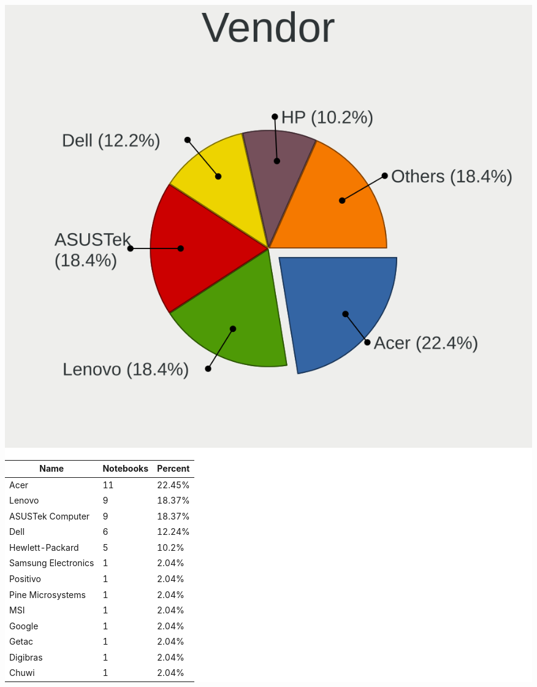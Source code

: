 ![Vendor](./images/pie_chart/node_vendor.svg)


| Name                | Notebooks | Percent |
|---------------------|-----------|---------|
| Acer                | 11        | 22.45%  |
| Lenovo              | 9         | 18.37%  |
| ASUSTek Computer    | 9         | 18.37%  |
| Dell                | 6         | 12.24%  |
| Hewlett-Packard     | 5         | 10.2%   |
| Samsung Electronics | 1         | 2.04%   |
| Positivo            | 1         | 2.04%   |
| Pine Microsystems   | 1         | 2.04%   |
| MSI                 | 1         | 2.04%   |
| Google              | 1         | 2.04%   |
| Getac               | 1         | 2.04%   |
| Digibras            | 1         | 2.04%   |
| Chuwi               | 1         | 2.04%   |